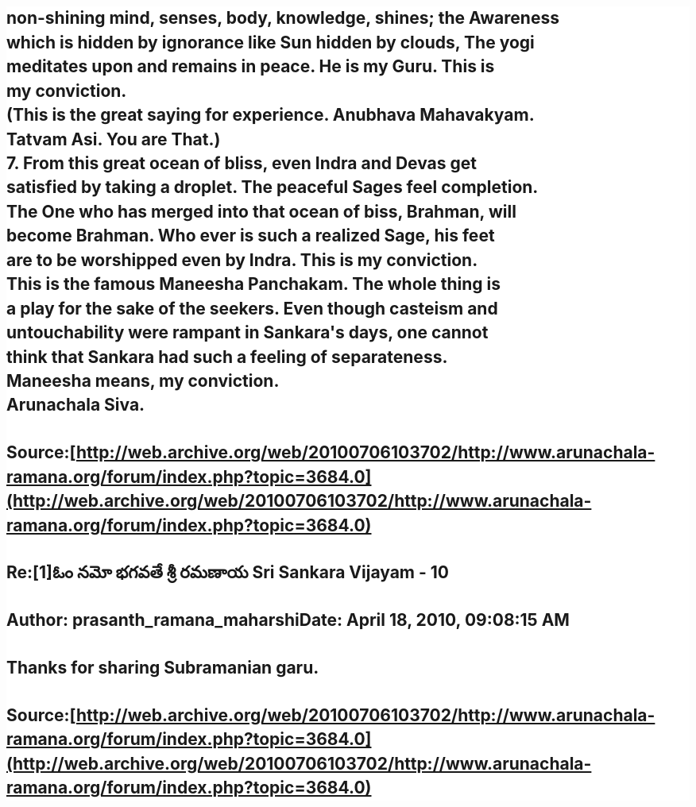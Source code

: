 non-shining mind, senses, body, knowledge, shines; the Awareness   
which is hidden by ignorance like Sun hidden by clouds, The yogi   
meditates upon and remains in peace. He is my Guru. This is   
my conviction.   
(This is the great saying for experience. Anubhava Mahavakyam.   
Tatvam Asi. You are That.)   
7. From this great ocean of bliss, even Indra and Devas get   
satisfied by taking a droplet. The peaceful Sages feel completion.   
The One who has merged into that ocean of biss, Brahman, will   
become Brahman. Who ever is such a realized Sage, his feet   
are to be worshipped even by Indra. This is my conviction.   
This is the famous Maneesha Panchakam. The whole thing is   
a play for the sake of the seekers. Even though casteism and   
untouchability were rampant in Sankara's days, one cannot   
think that Sankara had such a feeling of separateness.   
Maneesha means, my conviction.   
Arunachala Siva.
 ---  
Source:[http://web.archive.org/web/20100706103702/http://www.arunachala-ramana.org/forum/index.php?topic=3684.0](http://web.archive.org/web/20100706103702/http://www.arunachala-ramana.org/forum/index.php?topic=3684.0)   
---  

## Re:[1]ఓం నమో భగవతే శ్రీ రమణాయ  Sri Sankara Vijayam - 10  
Author: prasanth_ramana_maharshiDate: April 18, 2010, 09:08:15 AM  
---  
Thanks for sharing Subramanian garu.
 ---  
Source:[http://web.archive.org/web/20100706103702/http://www.arunachala-ramana.org/forum/index.php?topic=3684.0](http://web.archive.org/web/20100706103702/http://www.arunachala-ramana.org/forum/index.php?topic=3684.0)   
---  

